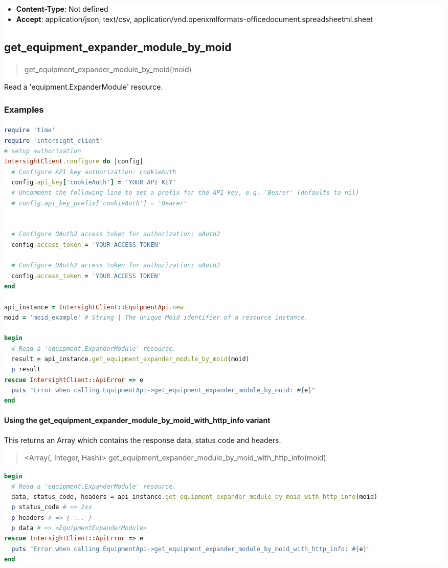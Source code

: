 - **Content-Type**: Not defined
- **Accept**: application/json, text/csv, application/vnd.openxmlformats-officedocument.spreadsheetml.sheet


## get_equipment_expander_module_by_moid

> <EquipmentExpanderModule> get_equipment_expander_module_by_moid(moid)

Read a 'equipment.ExpanderModule' resource.

### Examples

```ruby
require 'time'
require 'intersight_client'
# setup authorization
IntersightClient.configure do |config|
  # Configure API key authorization: cookieAuth
  config.api_key['cookieAuth'] = 'YOUR API KEY'
  # Uncomment the following line to set a prefix for the API key, e.g. 'Bearer' (defaults to nil)
  # config.api_key_prefix['cookieAuth'] = 'Bearer'


  # Configure OAuth2 access token for authorization: oAuth2
  config.access_token = 'YOUR ACCESS TOKEN'

  # Configure OAuth2 access token for authorization: oAuth2
  config.access_token = 'YOUR ACCESS TOKEN'
end

api_instance = IntersightClient::EquipmentApi.new
moid = 'moid_example' # String | The unique Moid identifier of a resource instance.

begin
  # Read a 'equipment.ExpanderModule' resource.
  result = api_instance.get_equipment_expander_module_by_moid(moid)
  p result
rescue IntersightClient::ApiError => e
  puts "Error when calling EquipmentApi->get_equipment_expander_module_by_moid: #{e}"
end
```

#### Using the get_equipment_expander_module_by_moid_with_http_info variant

This returns an Array which contains the response data, status code and headers.

> <Array(<EquipmentExpanderModule>, Integer, Hash)> get_equipment_expander_module_by_moid_with_http_info(moid)

```ruby
begin
  # Read a 'equipment.ExpanderModule' resource.
  data, status_code, headers = api_instance.get_equipment_expander_module_by_moid_with_http_info(moid)
  p status_code # => 2xx
  p headers # => { ... }
  p data # => <EquipmentExpanderModule>
rescue IntersightClient::ApiError => e
  puts "Error when calling EquipmentApi->get_equipment_expander_module_by_moid_with_http_info: #{e}"
end
```
